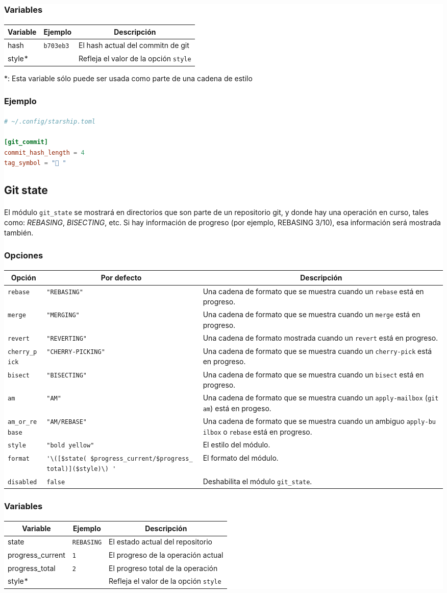 ### Variables

| Variable  | Ejemplo   | Descripción                           |
| --------- | --------- | ------------------------------------- |
| hash      | `b703eb3` | El hash actual del commitn de git     |
| style\* |           | Refleja el valor de la opción `style` |

\*: Esta variable sólo puede ser usada como parte de una cadena de estilo

### Ejemplo

```toml
# ~/.config/starship.toml

[git_commit]
commit_hash_length = 4
tag_symbol = "🔖 "
```

## Git state

El módulo `git_state` se mostrará en directorios que son parte de un repositorio git, y donde hay una operación en curso, tales como: _REBASING_, _BISECTING_, etc. Si hay información de progreso (por ejemplo, REBASING 3/10), esa información será mostrada también.

### Opciones

| Opción         | Por defecto                                                     | Descripción                                                                                         |
| -------------- | --------------------------------------------------------------- | --------------------------------------------------------------------------------------------------- |
| `rebase`       | `"REBASING"`                                                    | Una cadena de formato que se muestra cuando un `rebase` está en progreso.                           |
| `merge`        | `"MERGING"`                                                     | Una cadena de formato que se muestra cuando un `merge` está en progreso.                            |
| `revert`       | `"REVERTING"`                                                   | Una cadena de formato mostrada cuando un `revert` está en progreso.                                 |
| `cherry_pick`  | `"CHERRY-PICKING"`                                              | Una cadena de formato que se muestra cuando un `cherry-pick` está en progreso.                      |
| `bisect`       | `"BISECTING"`                                                   | Una cadena de formato que se muestra cuando un `bisect` está en progreso.                           |
| `am`           | `"AM"`                                                          | Una cadena de formato que se muestra cuando un `apply-mailbox` (`git am`) está en progeso.          |
| `am_or_rebase` | `"AM/REBASE"`                                                   | Una cadena de formato que se muestra cuando un ambiguo `apply-builbox` o `rebase` está en progreso. |
| `style`        | `"bold yellow"`                                                 | El estilo del módulo.                                                                               |
| `format`       | `'\([$state( $progress_current/$progress_total)]($style)\) '` | El formato del módulo.                                                                              |
| `disabled`     | `false`                                                         | Deshabilita el módulo `git_state`.                                                                  |

### Variables

| Variable         | Ejemplo    | Descripción                           |
| ---------------- | ---------- | ------------------------------------- |
| state            | `REBASING` | El estado actual del repositorio      |
| progress_current | `1`        | El progreso de la operación actual    |
| progress_total   | `2`        | El progreso total de la operación     |
| style\*        |            | Refleja el valor de la opción `style` |
